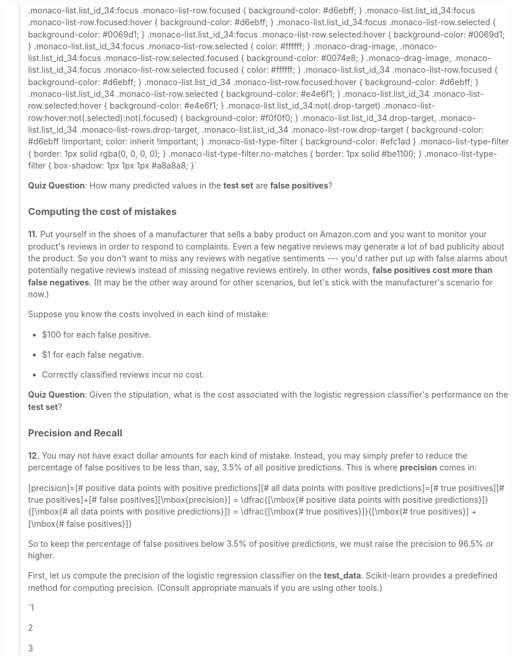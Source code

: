 > .monaco-list.list_id_34:focus .monaco-list-row.focused { background-color: #d6ebff; } .monaco-list.list_id_34:focus .monaco-list-row.focused:hover { background-color: #d6ebff; } .monaco-list.list_id_34:focus .monaco-list-row.selected { background-color: #0069d1; } .monaco-list.list_id_34:focus .monaco-list-row.selected:hover { background-color: #0069d1; } .monaco-list.list_id_34:focus .monaco-list-row.selected { color: #ffffff; } .monaco-drag-image, .monaco-list.list_id_34:focus .monaco-list-row.selected.focused { background-color: #0074e8; } .monaco-drag-image, .monaco-list.list_id_34:focus .monaco-list-row.selected.focused { color: #ffffff; } .monaco-list.list_id_34 .monaco-list-row.focused { background-color: #d6ebff; } .monaco-list.list_id_34 .monaco-list-row.focused:hover { background-color: #d6ebff; } .monaco-list.list_id_34 .monaco-list-row.selected { background-color: #e4e6f1; } .monaco-list.list_id_34 .monaco-list-row.selected:hover { background-color: #e4e6f1; } .monaco-list.list_id_34:not(.drop-target) .monaco-list-row:hover:not(.selected):not(.focused) { background-color: #f0f0f0; } .monaco-list.list_id_34.drop-target, .monaco-list.list_id_34 .monaco-list-rows.drop-target, .monaco-list.list_id_34 .monaco-list-row.drop-target { background-color: #d6ebff !important; color: inherit !important; } .monaco-list-type-filter { background-color: #efc1ad } .monaco-list-type-filter { border: 1px solid rgba(0, 0, 0, 0); } .monaco-list-type-filter.no-matches { border: 1px solid #be1100; } .monaco-list-type-filter { box-shadow: 1px 1px 1px #a8a8a8; }` 
> 
> **Quiz Question**: How many predicted values in the **test set** are **false positives**?
> 
> ### Computing the cost of mistakes
> 
> **11\.** Put yourself in the shoes of a manufacturer that sells a baby product on Amazon.com and you want to monitor your product's reviews in order to respond to complaints. Even a few negative reviews may generate a lot of bad publicity about the product. So you don't want to miss any reviews with negative sentiments --- you'd rather put up with false alarms about potentially negative reviews instead of missing negative reviews entirely. In other words, **false positives cost more than false negatives**. (It may be the other way around for other scenarios, but let's stick with the manufacturer's scenario for now.)
> 
> Suppose you know the costs involved in each kind of mistake:
> 
> *   $100 for each false positive.
> 
> *   $1 for each false negative.
> 
> *   Correctly classified reviews incur no cost.
> 
> **Quiz Question**: Given the stipulation, what is the cost associated with the logistic regression classifier's performance on the **test set**?
> 
> ### Precision and Recall
> 
> **12\.** You may not have exact dollar amounts for each kind of mistake. Instead, you may simply prefer to reduce the percentage of false positives to be less than, say, 3.5% of all positive predictions. This is where **precision** comes in:
> 
> [precision]=[# positive data points with positive predictions][# all data points with positive predictions]=[# true positives][# true positives]+[# false positives][\mbox{precision}] = \dfrac{[\mbox{# positive data points with positive predictions}]}{[\mbox{# all data points with positive predictions}]} = \dfrac{[\mbox{# true positives}]}{[\mbox{# true positives}] + [\mbox{# false positives}]}
> 
> So to keep the percentage of false positives below 3.5% of positive predictions, we must raise the precision to 96.5% or higher.
> 
> First, let us compute the precision of the logistic regression classifier on the **test_data**. Scikit-learn provides a predefined method for computing precision. (Consult appropriate manuals if you are using other tools.)
> 
>  `1
> 
> 2
> 
> 3
> 